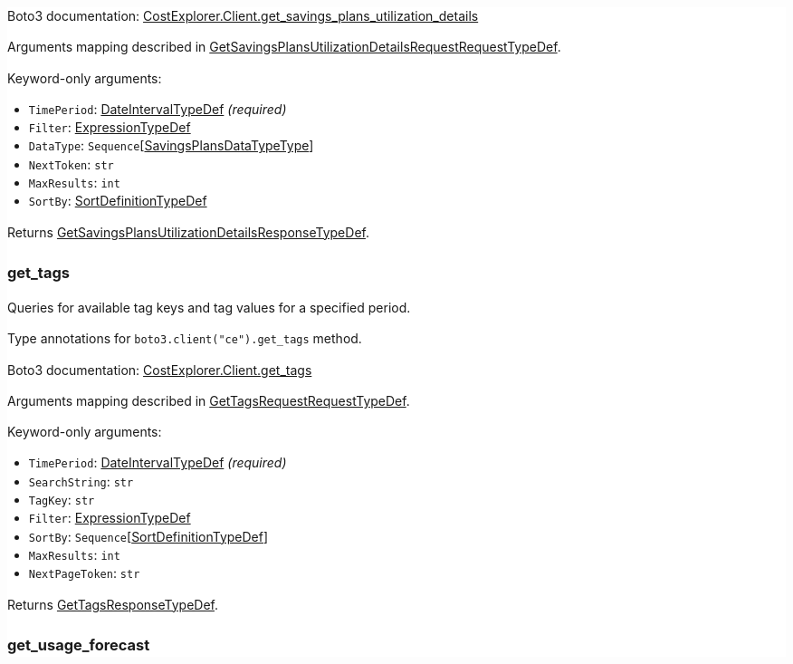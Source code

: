 Boto3 documentation:
[CostExplorer.Client.get_savings_plans_utilization_details](https://boto3.amazonaws.com/v1/documentation/api/latest/reference/services/ce.html#CostExplorer.Client.get_savings_plans_utilization_details)

Arguments mapping described in
[GetSavingsPlansUtilizationDetailsRequestRequestTypeDef](./type_defs.md#getsavingsplansutilizationdetailsrequestrequesttypedef).

Keyword-only arguments:

- `TimePeriod`: [DateIntervalTypeDef](./type_defs.md#dateintervaltypedef)
  *(required)*
- `Filter`: [ExpressionTypeDef](./type_defs.md#expressiontypedef)
- `DataType`:
  `Sequence`\[[SavingsPlansDataTypeType](./literals.md#savingsplansdatatypetype)\]
- `NextToken`: `str`
- `MaxResults`: `int`
- `SortBy`: [SortDefinitionTypeDef](./type_defs.md#sortdefinitiontypedef)

Returns
[GetSavingsPlansUtilizationDetailsResponseTypeDef](./type_defs.md#getsavingsplansutilizationdetailsresponsetypedef).

<a id="get\_tags"></a>

### get_tags

Queries for available tag keys and tag values for a specified period.

Type annotations for `boto3.client("ce").get_tags` method.

Boto3 documentation:
[CostExplorer.Client.get_tags](https://boto3.amazonaws.com/v1/documentation/api/latest/reference/services/ce.html#CostExplorer.Client.get_tags)

Arguments mapping described in
[GetTagsRequestRequestTypeDef](./type_defs.md#gettagsrequestrequesttypedef).

Keyword-only arguments:

- `TimePeriod`: [DateIntervalTypeDef](./type_defs.md#dateintervaltypedef)
  *(required)*
- `SearchString`: `str`
- `TagKey`: `str`
- `Filter`: [ExpressionTypeDef](./type_defs.md#expressiontypedef)
- `SortBy`:
  `Sequence`\[[SortDefinitionTypeDef](./type_defs.md#sortdefinitiontypedef)\]
- `MaxResults`: `int`
- `NextPageToken`: `str`

Returns [GetTagsResponseTypeDef](./type_defs.md#gettagsresponsetypedef).

<a id="get\_usage\_forecast"></a>

### get_usage_forecast
